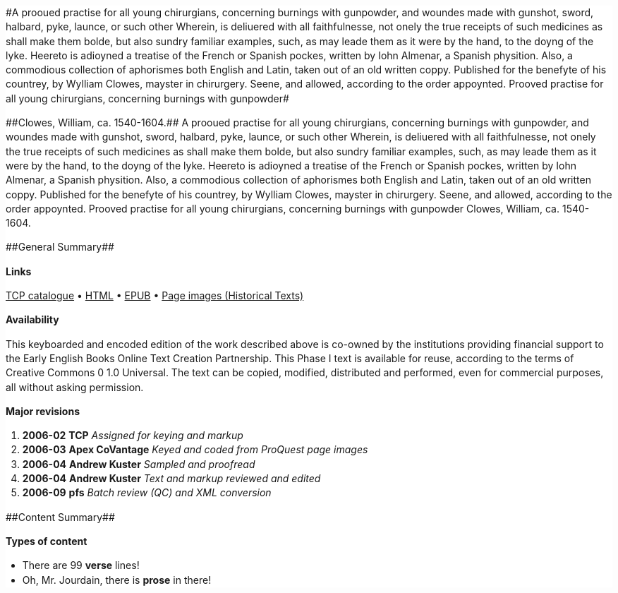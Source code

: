 #A prooued practise for all young chirurgians, concerning burnings with gunpowder, and woundes made with gunshot, sword, halbard, pyke, launce, or such other Wherein, is deliuered with all faithfulnesse, not onely the true receipts of such medicines as shall make them bolde, but also sundry familiar examples, such, as may leade them as it were by the hand, to the doyng of the lyke. Heereto is adioyned a treatise of the French or Spanish pockes, written by Iohn Almenar, a Spanish physition. Also, a commodious collection of aphorismes both English and Latin, taken out of an old written coppy. Published for the benefyte of his countrey, by Wylliam Clowes, mayster in chirurgery. Seene, and allowed, according to the order appoynted. Prooved practise for all young chirurgians, concerning burnings with gunpowder#

##Clowes, William, ca. 1540-1604.##
A prooued practise for all young chirurgians, concerning burnings with gunpowder, and woundes made with gunshot, sword, halbard, pyke, launce, or such other Wherein, is deliuered with all faithfulnesse, not onely the true receipts of such medicines as shall make them bolde, but also sundry familiar examples, such, as may leade them as it were by the hand, to the doyng of the lyke. Heereto is adioyned a treatise of the French or Spanish pockes, written by Iohn Almenar, a Spanish physition. Also, a commodious collection of aphorismes both English and Latin, taken out of an old written coppy. Published for the benefyte of his countrey, by Wylliam Clowes, mayster in chirurgery. Seene, and allowed, according to the order appoynted.
Prooved practise for all young chirurgians, concerning burnings with gunpowder
Clowes, William, ca. 1540-1604.

##General Summary##

**Links**

[TCP catalogue](http://www.ota.ox.ac.uk/tcp/)  • 
[HTML](http://tei.it.ox.ac.uk/tcp/Texts-HTML/free/A19/A19026.html)  • 
[EPUB](http://tei.it.ox.ac.uk/tcp/Texts-EPUB/free/A19/A19026.epub) • 
[Page images (Historical Texts)](https://data.historicaltexts.jisc.ac.uk/view?pubId=eebo-99843790e&pageId=eebo-99843790e-8546-1)

**Availability**

This keyboarded and encoded edition of the
	       work described above is co-owned by the institutions
	       providing financial support to the Early English Books
	       Online Text Creation Partnership. This Phase I text is
	       available for reuse, according to the terms of Creative
	       Commons 0 1.0 Universal. The text can be copied,
	       modified, distributed and performed, even for
	       commercial purposes, all without asking permission.

**Major revisions**

1. __2006-02__ __TCP__ *Assigned for keying and markup*
1. __2006-03__ __Apex CoVantage__ *Keyed and coded from ProQuest page images*
1. __2006-04__ __Andrew Kuster__ *Sampled and proofread*
1. __2006-04__ __Andrew Kuster__ *Text and markup reviewed and edited*
1. __2006-09__ __pfs__ *Batch review (QC) and XML conversion*

##Content Summary##

**Types of content**

  * There are 99 **verse** lines!
  * Oh, Mr. Jourdain, there is **prose** in there!
